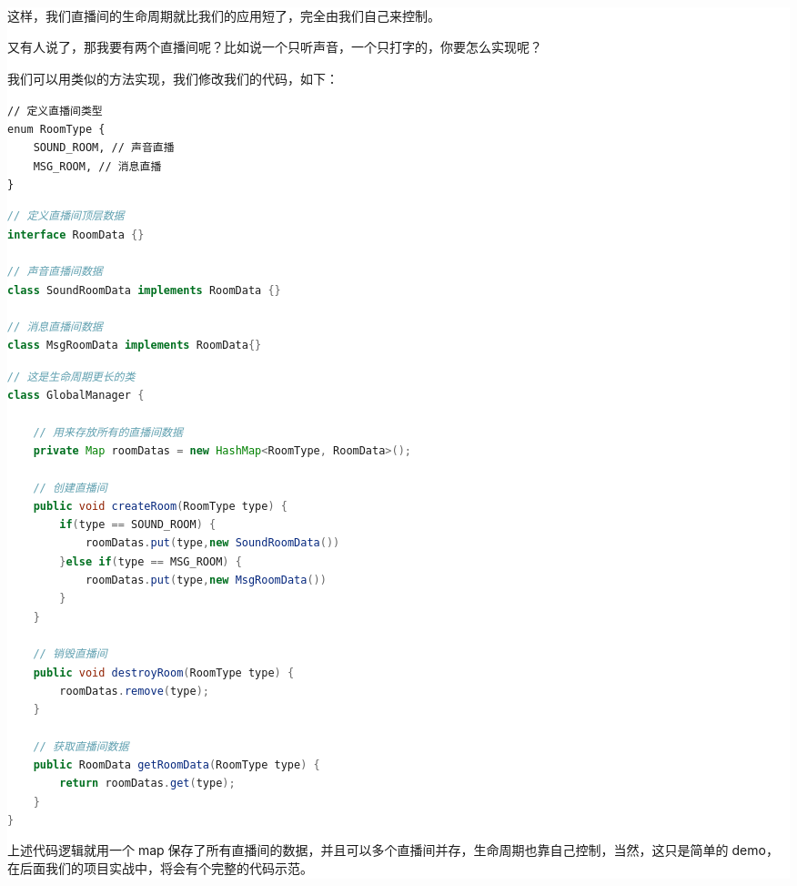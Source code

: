 这样，我们直播间的生命周期就比我们的应用短了，完全由我们自己来控制。


又有人说了，那我要有两个直播间呢？比如说一个只听声音，一个只打字的，你要怎么实现呢？

我们可以用类似的方法实现，我们修改我们的代码，如下：

```
// 定义直播间类型
enum RoomType {
    SOUND_ROOM, // 声音直播
    MSG_ROOM, // 消息直播
}
```
```java
// 定义直播间顶层数据
interface RoomData {}

// 声音直播间数据
class SoundRoomData implements RoomData {}

// 消息直播间数据
class MsgRoomData implements RoomData{}
```

```java
// 这是生命周期更长的类
class GlobalManager {

    // 用来存放所有的直播间数据
    private Map roomDatas = new HashMap<RoomType, RoomData>();
    
    // 创建直播间
    public void createRoom(RoomType type) {
        if(type == SOUND_ROOM) {
            roomDatas.put(type,new SoundRoomData())
        }else if(type == MSG_ROOM) {
            roomDatas.put(type,new MsgRoomData())
        }
    }
    
    // 销毁直播间
    public void destroyRoom(RoomType type) {
        roomDatas.remove(type);
    }
    
    // 获取直播间数据
    public RoomData getRoomData(RoomType type) {
        return roomDatas.get(type);
    }
}
```

上述代码逻辑就用一个 map 保存了所有直播间的数据，并且可以多个直播间并存，生命周期也靠自己控制，当然，这只是简单的 demo，在后面我们的项目实战中，将会有个完整的代码示范。
